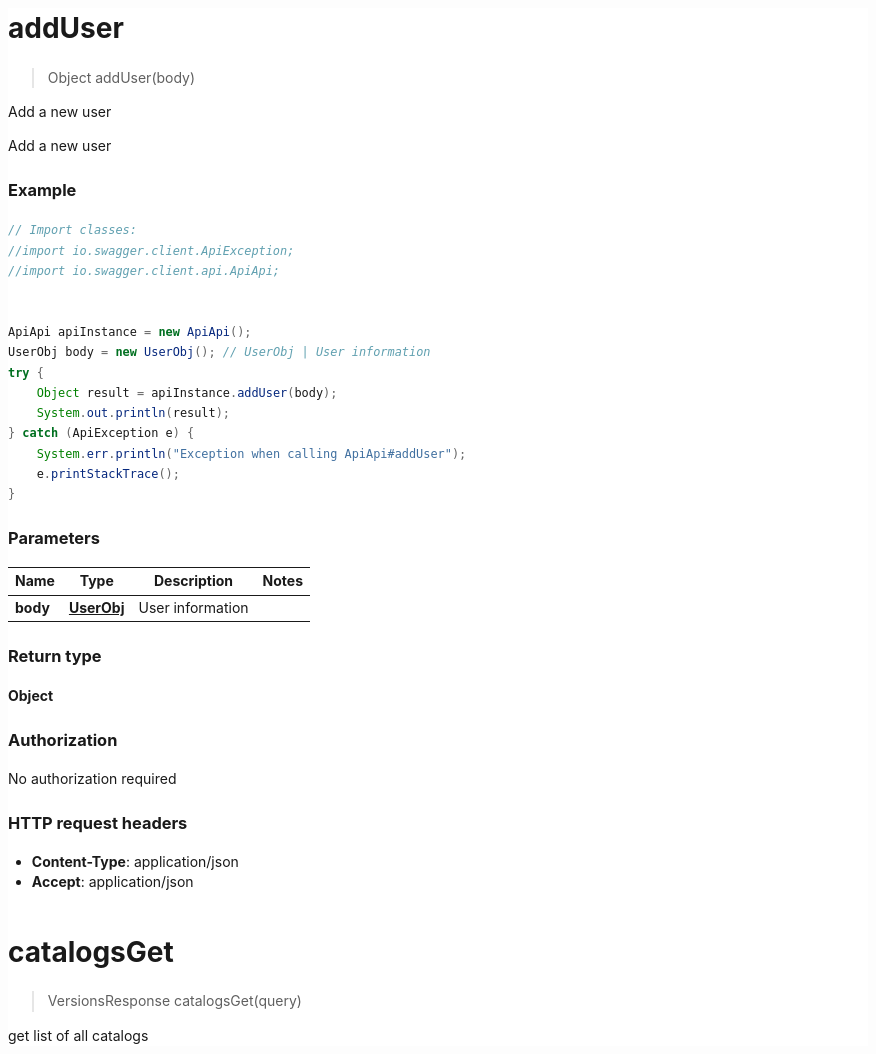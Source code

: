 
<a name="addUser"></a>
# **addUser**
> Object addUser(body)

Add a new user 

Add a new user 

### Example
```java
// Import classes:
//import io.swagger.client.ApiException;
//import io.swagger.client.api.ApiApi;


ApiApi apiInstance = new ApiApi();
UserObj body = new UserObj(); // UserObj | User information
try {
    Object result = apiInstance.addUser(body);
    System.out.println(result);
} catch (ApiException e) {
    System.err.println("Exception when calling ApiApi#addUser");
    e.printStackTrace();
}
```

### Parameters

Name | Type | Description  | Notes
------------- | ------------- | ------------- | -------------
 **body** | [**UserObj**](UserObj.md)| User information |

### Return type

**Object**

### Authorization

No authorization required

### HTTP request headers

 - **Content-Type**: application/json
 - **Accept**: application/json

<a name="catalogsGet"></a>
# **catalogsGet**
> VersionsResponse catalogsGet(query)

get list of all catalogs 
